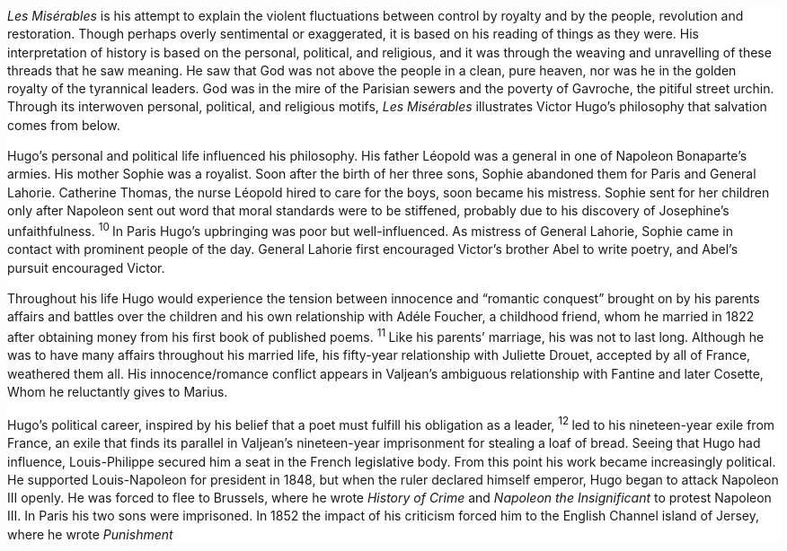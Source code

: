  <i>
   Les Misérables
  </i>
  is his attempt to explain the violent fluctuations between control by royalty and by the people, revolution and restoration. Though perhaps overly sentimental or exaggerated, it is based on his reading of things as they were. His interpretation of history is based on the personal, political, and religious, and it was through the weaving and unravelling of these threads that he saw meaning. He saw that God was not above the people in a clean, pure heaven, nor was he in the golden royalty of the tyrannical leaders. God was in the mire of the Parisian sewers and the poverty of Gavroche, the pitiful street urchin. Through its interwoven personal, political, and religious motifs,
  <i>
   Les Misérables
  </i>
  illustrates Victor Hugo’s philosophy that salvation comes from below.
 </p>
 <p>
  Hugo’s personal and political life influenced his philosophy. His father Léopold was a general in one of Napoleon Bonaparte’s armies. His mother Sophie was a royalist. Soon after the birth of her three sons, Sophie abandoned them for Paris and General Lahorie. Catherine Thomas, the nurse Léopold hired to care for the boys, soon became his mistress. Sophie sent for her children only after Napoleon sent out word that moral standards were to be stiffened, probably due to his discovery of Josephine’s unfaithfulness.
  <sup>
   10
  </sup>
  In Paris Hugo’s upbringing was poor but well-influenced. As mistress of General Lahorie, Sophie came in contact with prominent people of the day. General Lahorie first encouraged Victor’s brother Abel to write poetry, and Abel’s pursuit encouraged Victor.
 </p>
 <p>
  Throughout his life Hugo would experience the tension between innocence and “romantic conquest” brought on by his parents affairs and battles over the children and his own relationship with Adéle Foucher, a childhood friend, whom he married in 1822 after obtaining money from his first book of published poems.
  <sup>
   11
  </sup>
  Like his parents’ marriage, his was not to last long. Although he was to have many affairs throughout his married life, his fifty-year relationship with Juliette Drouet, accepted by all of France, weathered them all. His innocence/romance conflict appears in Valjean’s ambiguous relationship with Fantine and later Cosette, Whom he reluctantly gives to Marius.
 </p>
 <p>
  Hugo’s political career, inspired by his belief that a poet must fulfill his obligation as a leader,
  <sup>
   12
  </sup>
  led to his nineteen-year exile from France, an exile that finds its parallel in Valjean’s nineteen-year imprisonment for stealing a loaf of bread. Seeing that Hugo had influence, Louis-Philippe secured him a seat in the French legislative body. From this point his work became increasingly political. He supported Louis-Napoleon for president in 1848, but when the ruler declared himself emperor, Hugo began to attack Napoleon III openly. He was forced to flee to Brussels, where he wrote
  <i>
   History of Crime
  </i>
  and
  <i>
   Napoleon the Insignificant
  </i>
  to protest Napoleon III. In Paris his two sons were imprisoned. In 1852 the impact of his criticism forced him to the English Channel island of Jersey, where he wrote
  <i>
   Punishment